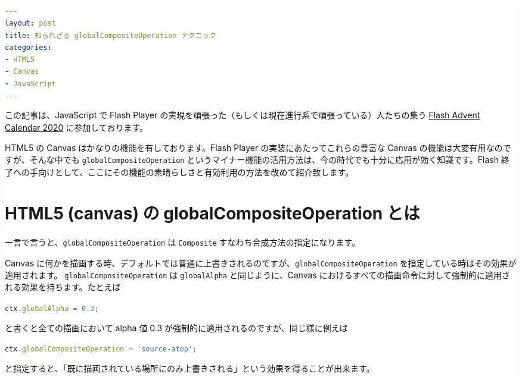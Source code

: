 ```yaml
---
layout: post
title: 知られざる globalCompositeOperation テクニック
categories:
- HTML5
- Canvas
- JavaScript
---
```


この記事は、JavaScript で Flash Player の実現を頑張った（もしくは現在進行系で頑張っている）人たちの集う [Flash Advent Calendar 2020](https://qiita.com/advent-calendar/2020/flash) に参加しております。

HTML5 の Canvas はかなりの機能を有しております。Flash Player の実装にあたってこれらの豊富な Canvas の機能は大変有用なのですが、そんな中でも `globalCompositeOperation` というマイナー機能の活用方法は、今の時代でも十分に応用が効く知識です。Flash 終了への手向けとして、ここにその機能の素晴らしさと有効利用の方法を改めて紹介致します。



# HTML5 (canvas) の globalCompositeOperation とは

一言で言うと、`globalCompositeOperation` は `Composite` すなわち合成方法の指定になります。

Canvas に何かを描画する時、デフォルトでは普通に上書きされるのですが、`globalCompositeOperation` を指定している時はその効果が適用されます。 `globalCompositeOperation` は `globalAlpha` と同じように、Canvas におけるすべての描画命令に対して強制的に適用される効果を持ちます。たとえば

```javascript
ctx.globalAlpha = 0.3;
```

と書くと全ての描画において alpha 値 0.3 が強制的に適用されるのですが、同じ様に例えば

```javascript
ctx.globalCompositeOperation = 'source-atop';
```

と指定すると、「既に描画されている場所にのみ上書きされる」という効果を得ることが出来ます。
